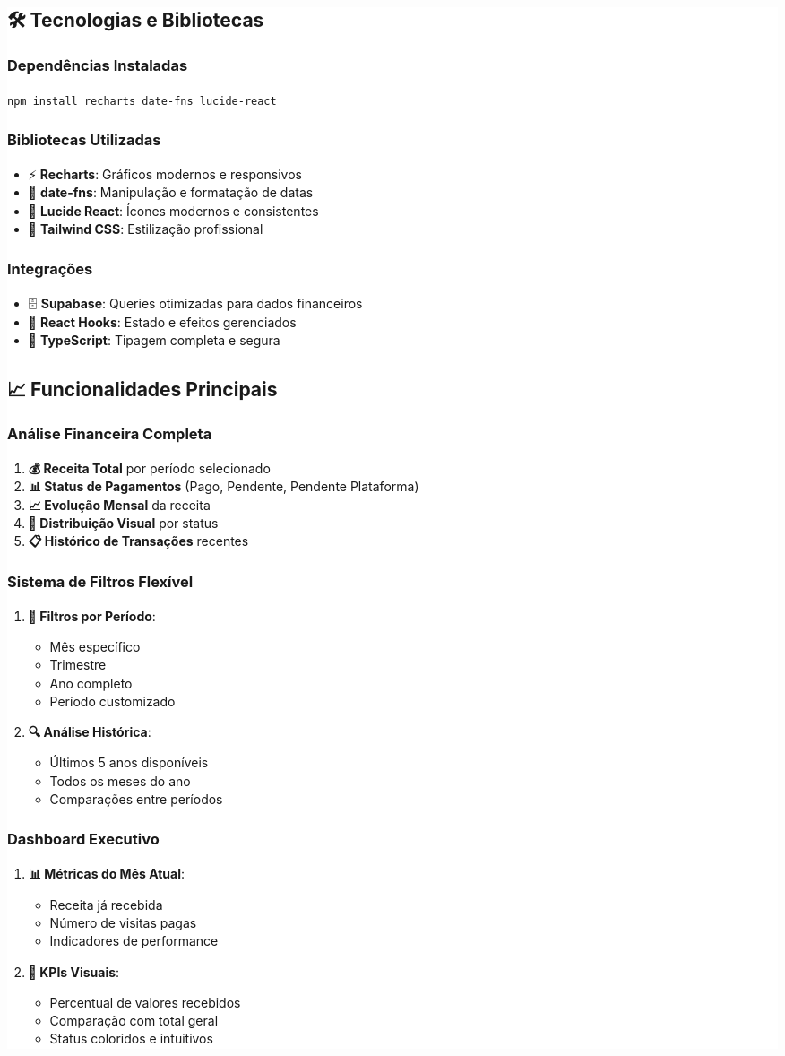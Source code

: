 ## 🛠️ **Tecnologias e Bibliotecas**

### **Dependências Instaladas**
```bash
npm install recharts date-fns lucide-react
```

### **Bibliotecas Utilizadas**
- ⚡ **Recharts**: Gráficos modernos e responsivos
- 📅 **date-fns**: Manipulação e formatação de datas
- 🎨 **Lucide React**: Ícones modernos e consistentes
- 💎 **Tailwind CSS**: Estilização profissional

### **Integrações**
- 🗄️ **Supabase**: Queries otimizadas para dados financeiros
- 🔄 **React Hooks**: Estado e efeitos gerenciados
- 🎯 **TypeScript**: Tipagem completa e segura

## 📈 **Funcionalidades Principais**

### **Análise Financeira Completa**
1. **💰 Receita Total** por período selecionado
2. **📊 Status de Pagamentos** (Pago, Pendente, Pendente Plataforma)
3. **📈 Evolução Mensal** da receita
4. **🥧 Distribuição Visual** por status
5. **📋 Histórico de Transações** recentes

### **Sistema de Filtros Flexível**
1. **📅 Filtros por Período**:
   - Mês específico
   - Trimestre
   - Ano completo
   - Período customizado

2. **🔍 Análise Histórica**:
   - Últimos 5 anos disponíveis
   - Todos os meses do ano
   - Comparações entre períodos

### **Dashboard Executivo**
1. **📊 Métricas do Mês Atual**:
   - Receita já recebida
   - Número de visitas pagas
   - Indicadores de performance

2. **🎯 KPIs Visuais**:
   - Percentual de valores recebidos
   - Comparação com total geral
   - Status coloridos e intuitivos
